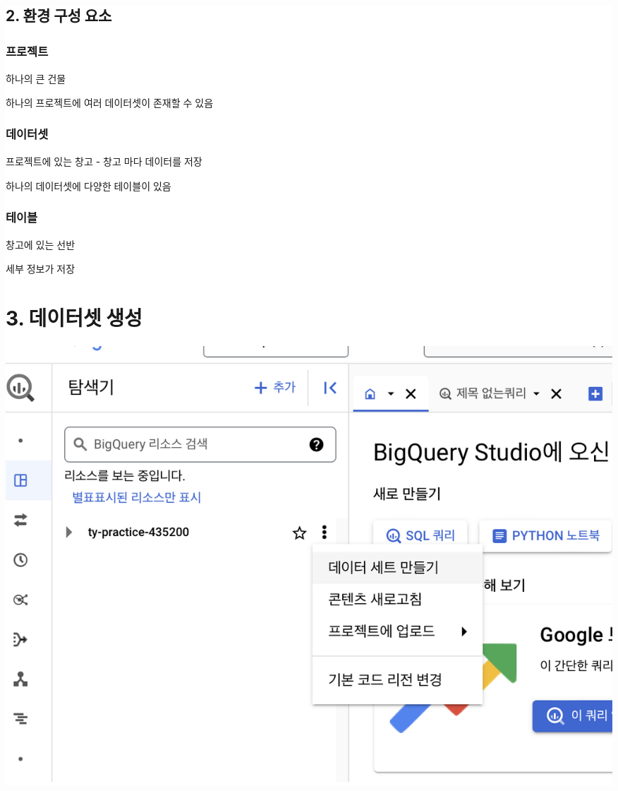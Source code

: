 ## 2. 환경 구성 요소

### 프로젝트

하나의 큰 건물

하나의 프로젝트에 여러 데이터셋이 존재할 수 있음

### 데이터셋

프로젝트에 있는 창고 - 창고 마다 데이터를 저장

하나의 데이터셋에 다양한 테이블이 있음

### 테이블

창고에 있는 선반

세부 정보가 저장

# 3. 데이터셋 생성

![스크린샷 2024-09-10 오전 9.32.21.png](img/9.32.21.png)
